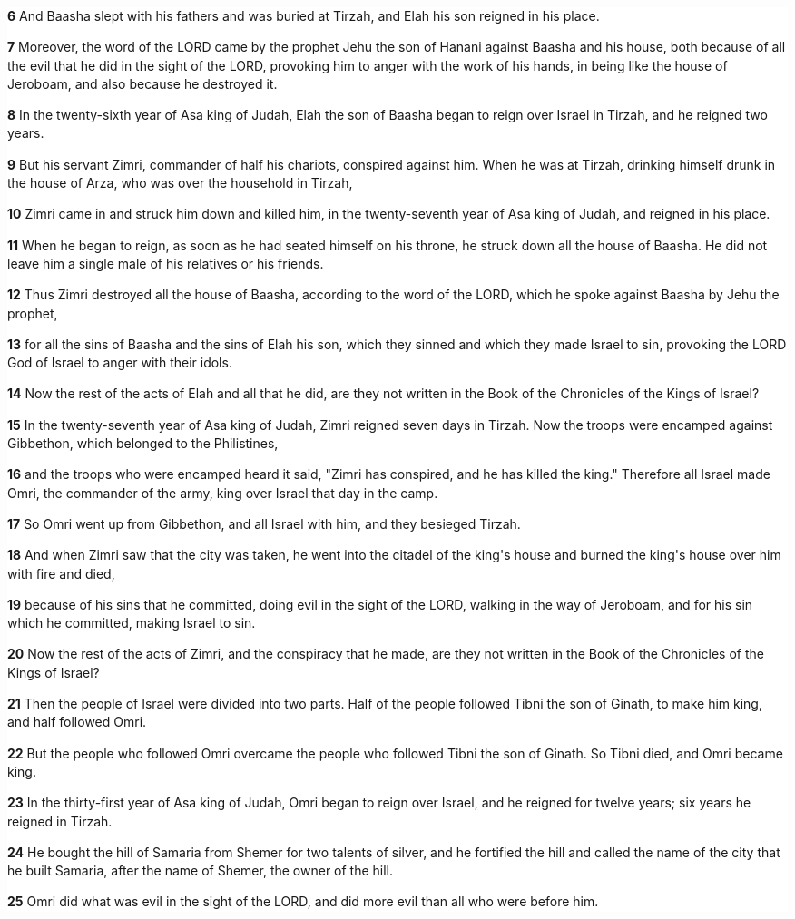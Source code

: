 **6** And Baasha slept with his fathers and was buried at Tirzah, and Elah his son reigned in his place.

**7** Moreover, the word of the LORD came by the prophet Jehu the son of Hanani against Baasha and his house, both because of all the evil that he did in the sight of the LORD, provoking him to anger with the work of his hands, in being like the house of Jeroboam, and also because he destroyed it.

**8** In the twenty-sixth year of Asa king of Judah, Elah the son of Baasha began to reign over Israel in Tirzah, and he reigned two years.

**9** But his servant Zimri, commander of half his chariots, conspired against him. When he was at Tirzah, drinking himself drunk in the house of Arza, who was over the household in Tirzah,

**10** Zimri came in and struck him down and killed him, in the twenty-seventh year of Asa king of Judah, and reigned in his place.

**11** When he began to reign, as soon as he had seated himself on his throne, he struck down all the house of Baasha. He did not leave him a single male of his relatives or his friends.

**12** Thus Zimri destroyed all the house of Baasha, according to the word of the LORD, which he spoke against Baasha by Jehu the prophet,

**13** for all the sins of Baasha and the sins of Elah his son, which they sinned and which they made Israel to sin, provoking the LORD God of Israel to anger with their idols.

**14** Now the rest of the acts of Elah and all that he did, are they not written in the Book of the Chronicles of the Kings of Israel?

**15** In the twenty-seventh year of Asa king of Judah, Zimri reigned seven days in Tirzah. Now the troops were encamped against Gibbethon, which belonged to the Philistines,

**16** and the troops who were encamped heard it said, "Zimri has conspired, and he has killed the king." Therefore all Israel made Omri, the commander of the army, king over Israel that day in the camp.

**17** So Omri went up from Gibbethon, and all Israel with him, and they besieged Tirzah.

**18** And when Zimri saw that the city was taken, he went into the citadel of the king's house and burned the king's house over him with fire and died,

**19** because of his sins that he committed, doing evil in the sight of the LORD, walking in the way of Jeroboam, and for his sin which he committed, making Israel to sin.

**20** Now the rest of the acts of Zimri, and the conspiracy that he made, are they not written in the Book of the Chronicles of the Kings of Israel?

**21** Then the people of Israel were divided into two parts. Half of the people followed Tibni the son of Ginath, to make him king, and half followed Omri.

**22** But the people who followed Omri overcame the people who followed Tibni the son of Ginath. So Tibni died, and Omri became king.

**23** In the thirty-first year of Asa king of Judah, Omri began to reign over Israel, and he reigned for twelve years; six years he reigned in Tirzah.

**24** He bought the hill of Samaria from Shemer for two talents of silver, and he fortified the hill and called the name of the city that he built Samaria, after the name of Shemer, the owner of the hill.

**25** Omri did what was evil in the sight of the LORD, and did more evil than all who were before him.
